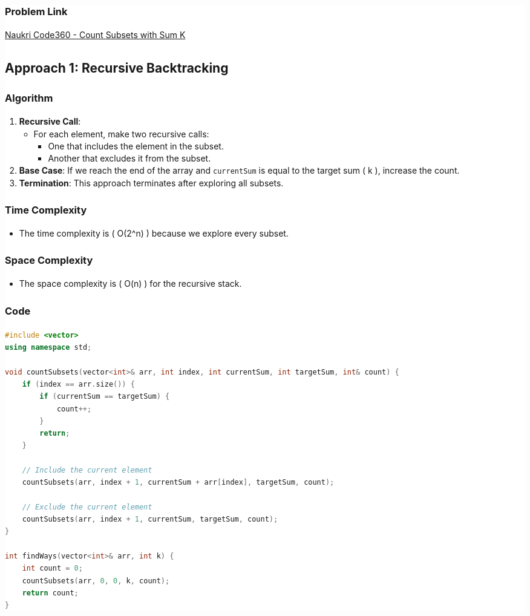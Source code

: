 ### Problem Link

[Naukri Code360 - Count Subsets with Sum K](https://www.naukri.com/code360/problems/count-subsets-with-sum-k_3952532)

## Approach 1: Recursive Backtracking

### Algorithm

1. **Recursive Call**:
   - For each element, make two recursive calls:
     - One that includes the element in the subset.
     - Another that excludes it from the subset.
2. **Base Case**: If we reach the end of the array and `currentSum` is equal to the target sum \( k \), increase the count.
3. **Termination**: This approach terminates after exploring all subsets.

### Time Complexity

- The time complexity is \( O(2^n) \) because we explore every subset.

### Space Complexity

- The space complexity is \( O(n) \) for the recursive stack.

### Code

```cpp
#include <vector>
using namespace std;

void countSubsets(vector<int>& arr, int index, int currentSum, int targetSum, int& count) {
    if (index == arr.size()) {
        if (currentSum == targetSum) {
            count++;
        }
        return;
    }

    // Include the current element
    countSubsets(arr, index + 1, currentSum + arr[index], targetSum, count);

    // Exclude the current element
    countSubsets(arr, index + 1, currentSum, targetSum, count);
}

int findWays(vector<int>& arr, int k) {
    int count = 0;
    countSubsets(arr, 0, 0, k, count);
    return count;
}
```
